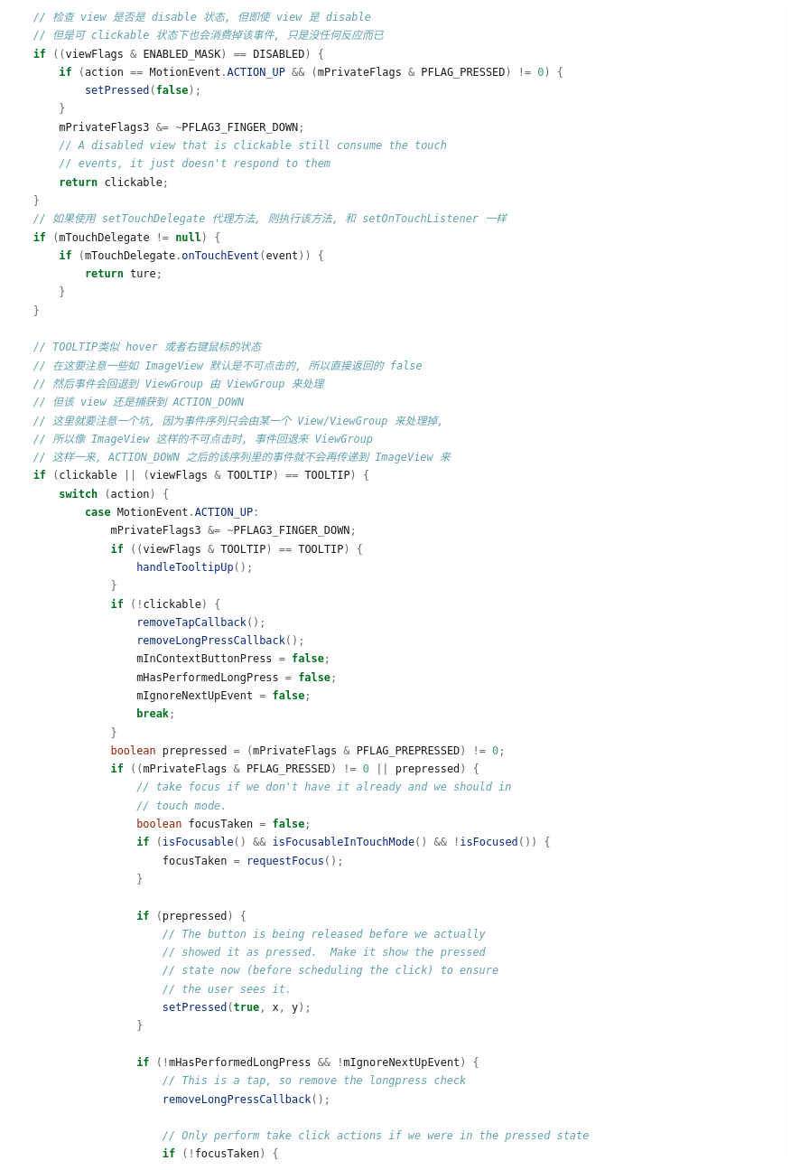```java
  	// 检查 view 是否是 disable 状态, 但即使 view 是 disable 
  	// 但是可 clickable 状态下也会消费掉该事件, 只是没任何反应而已
  	if ((viewFlags & ENABLED_MASK) == DISABLED) {
      	if (action == MotionEvent.ACTION_UP && (mPrivateFlags & PFLAG_PRESSED) != 0) {
          	setPressed(false);
        }
      	mPrivateFlags3 &= ~PFLAG3_FINGER_DOWN;
      	// A disabled view that is clickable still consume the touch
      	// events, it just doesn't respond to them
      	return clickable;
    }
  	// 如果使用 setTouchDelegate 代理方法, 则执行该方法, 和 setOnTouchListener 一样
  	if (mTouchDelegate != null) {
      	if (mTouchDelegate.onTouchEvent(event)) {
          	return ture;
        }
    }
  
  	// TOOLTIP类似 hover 或者右键鼠标的状态
  	// 在这要注意一些如 ImageView 默认是不可点击的, 所以直接返回的 false
  	// 然后事件会回退到 ViewGroup 由 ViewGroup 来处理
  	// 但该 view 还是捕获到 ACTION_DOWN 
  	// 这里就要注意一个坑, 因为事件序列只会由某一个 View/ViewGroup 来处理掉,
  	// 所以像 ImageView 这样的不可点击时, 事件回退来 ViewGroup
  	// 这样一来, ACTION_DOWN 之后的该序列里的事件就不会再传递到 ImageView 来
  	if (clickable || (viewFlags & TOOLTIP) == TOOLTIP) {
        switch (action) {
            case MotionEvent.ACTION_UP:
                mPrivateFlags3 &= ~PFLAG3_FINGER_DOWN;
                if ((viewFlags & TOOLTIP) == TOOLTIP) {
                    handleTooltipUp();
                }
                if (!clickable) {
                    removeTapCallback();
                    removeLongPressCallback();
                    mInContextButtonPress = false;
                    mHasPerformedLongPress = false;
                    mIgnoreNextUpEvent = false;
                    break;
                }
                boolean prepressed = (mPrivateFlags & PFLAG_PREPRESSED) != 0;
                if ((mPrivateFlags & PFLAG_PRESSED) != 0 || prepressed) {
                    // take focus if we don't have it already and we should in
                    // touch mode.
                    boolean focusTaken = false;
                    if (isFocusable() && isFocusableInTouchMode() && !isFocused()) {
                        focusTaken = requestFocus();
                    }

                    if (prepressed) {
                        // The button is being released before we actually
                        // showed it as pressed.  Make it show the pressed
                        // state now (before scheduling the click) to ensure
                        // the user sees it.
                        setPressed(true, x, y);
                    }

                    if (!mHasPerformedLongPress && !mIgnoreNextUpEvent) {
                        // This is a tap, so remove the longpress check
                        removeLongPressCallback();

                        // Only perform take click actions if we were in the pressed state
                        if (!focusTaken) {
```